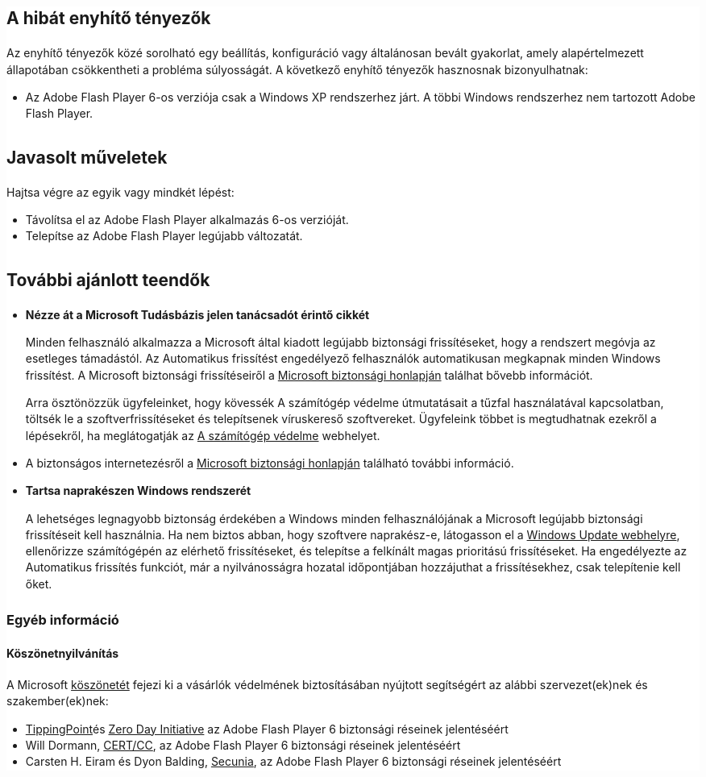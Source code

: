 A hibát enyhítő tényezők
------------------------


Az enyhítő tényezők közé sorolható egy beállítás, konfiguráció vagy általánosan bevált gyakorlat, amely alapértelmezett állapotában csökkentheti a probléma súlyosságát. A következő enyhítő tényezők hasznosnak bizonyulhatnak:

-   Az Adobe Flash Player 6-os verziója csak a Windows XP rendszerhez járt. A többi Windows rendszerhez nem tartozott Adobe Flash Player.

Javasolt műveletek
------------------


Hajtsa végre az egyik vagy mindkét lépést:

-   Távolítsa el az Adobe Flash Player alkalmazás 6-os verzióját.
-   Telepítse az Adobe Flash Player legújabb változatát.

További ajánlott teendők
------------------------


-   **Nézze át a Microsoft Tudásbázis jelen tanácsadót érintő cikkét**

    Minden felhasználó alkalmazza a Microsoft által kiadott legújabb biztonsági frissítéseket, hogy a rendszert megóvja az esetleges támadástól. Az Automatikus frissítést engedélyező felhasználók automatikusan megkapnak minden Windows frissítést. A Microsoft biztonsági frissítéseiről a [Microsoft biztonsági honlapján](http://www.microsoft.com/security/default.mspx) találhat bővebb információt.

    Arra ösztönözzük ügyfeleinket, hogy kövessék A számítógép védelme útmutatásait a tűzfal használatával kapcsolatban, töltsék le a szoftverfrissítéseket és telepítsenek víruskereső szoftvereket. Ügyfeleink többet is megtudhatnak ezekről a lépésekről, ha meglátogatják az [A számítógép védelme](http://www.microsoft.com/protect/computer/default.mspx) webhelyet.

-   A biztonságos internetezésről a [Microsoft biztonsági honlapján](http://www.microsoft.com/security/default.mspx) található további információ.
-   **Tartsa naprakészen Windows rendszerét**

    A lehetséges legnagyobb biztonság érdekében a Windows minden felhasználójának a Microsoft legújabb biztonsági frissítéseit kell használnia. Ha nem biztos abban, hogy szoftvere naprakész-e, látogasson el a [Windows Update webhelyre](http://windowsupdate.microsoft.com/), ellenőrizze számítógépén az elérhető frissítéseket, és telepítse a felkínált magas prioritású frissítéseket. Ha engedélyezte az Automatikus frissítés funkciót, már a nyilvánosságra hozatal időpontjában hozzájuthat a frissítésekhez, csak telepítenie kell őket.

### Egyéb információ

#### Köszönetnyilvánítás

A Microsoft [köszönetét](http://go.microsoft.com/fwlink/?linkid=21127) fejezi ki a vásárlók védelmének biztosításában nyújtott segítségért az alábbi szervezet(ek)nek és szakember(ek)nek:

-   [TippingPoint](http://www.tippingpoint.com/)és [Zero Day Initiative](http://www.zerodayinitiative.com/) az Adobe Flash Player 6 biztonsági réseinek jelentéséért
-   Will Dormann, [CERT/CC](http://www.cert.org/certcc.html), az Adobe Flash Player 6 biztonsági réseinek jelentéséért
-   Carsten H. Eiram és Dyon Balding, [Secunia](http://secunia.com/), az Adobe Flash Player 6 biztonsági réseinek jelentéséért
